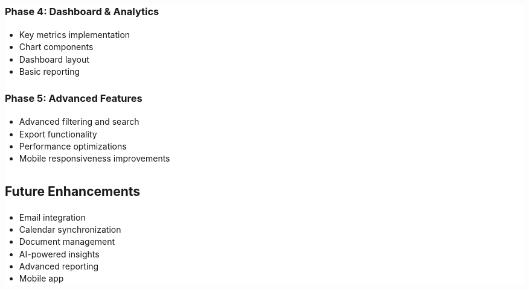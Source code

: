 ### Phase 4: Dashboard & Analytics
- Key metrics implementation
- Chart components
- Dashboard layout
- Basic reporting

### Phase 5: Advanced Features
- Advanced filtering and search
- Export functionality
- Performance optimizations
- Mobile responsiveness improvements

## Future Enhancements
- Email integration
- Calendar synchronization
- Document management
- AI-powered insights
- Advanced reporting
- Mobile app
